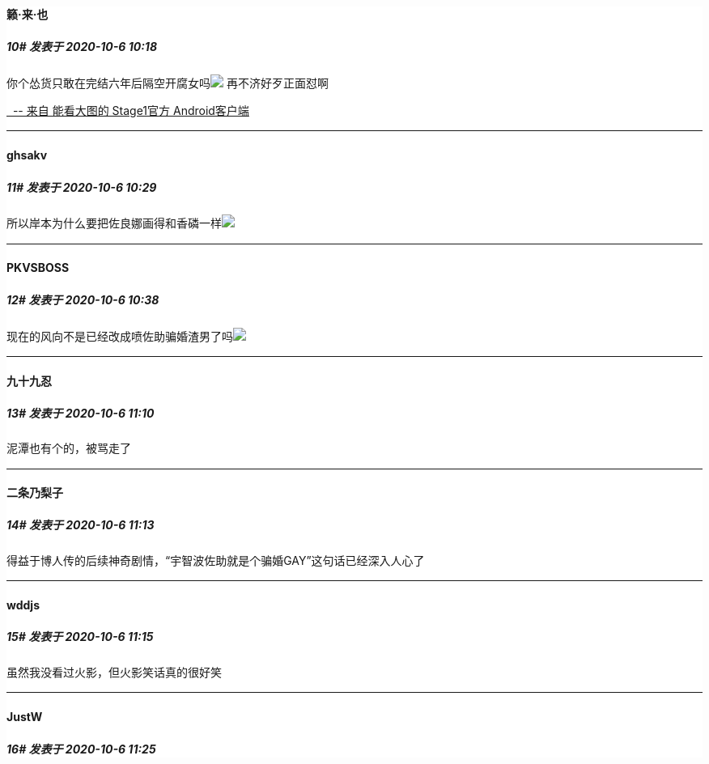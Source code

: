####  籁·来·也  
##### 10#       发表于 2020-10-6 10:18


你个怂货只敢在完结六年后隔空开腐女吗<img src="https://static.saraba1st.com/image/smiley/face2017/125.png" referrerpolicy="no-referrer">
再不济好歹正面怼啊

[  -- 来自 能看大图的 Stage1官方 Android客户端](https://www.coolapk.com/apk/140634)


*****

####  ghsakv  
##### 11#       发表于 2020-10-6 10:29


所以岸本为什么要把佐良娜画得和香磷一样<img src="https://static.saraba1st.com/image/smiley/face2017/067.png" referrerpolicy="no-referrer">


*****

####  PKVSBOSS  
##### 12#       发表于 2020-10-6 10:38


现在的风向不是已经改成喷佐助骗婚渣男了吗<img src="https://static.saraba1st.com/image/smiley/face2017/067.png" referrerpolicy="no-referrer">


*****

####  九十九忍  
##### 13#       发表于 2020-10-6 11:10


泥潭也有个的，被骂走了


*****

####  二条乃梨子  
##### 14#       发表于 2020-10-6 11:13


得益于博人传的后续神奇剧情，“宇智波佐助就是个骗婚GAY”这句话已经深入人心了


*****

####  wddjs  
##### 15#       发表于 2020-10-6 11:15


虽然我没看过火影，但火影笑话真的很好笑


*****

####  JustW  
##### 16#       发表于 2020-10-6 11:25
